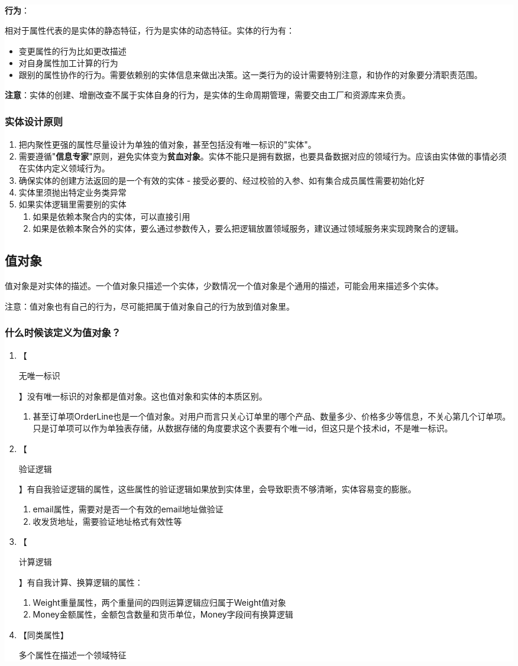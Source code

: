 **行为**：

相对于属性代表的是实体的静态特征，行为是实体的动态特征。实体的行为有：

- 变更属性的行为比如更改描述
- 对自身属性加工计算的行为
- 跟别的属性协作的行为。需要依赖别的实体信息来做出决策。这一类行为的设计需要特别注意，和协作的对象要分清职责范围。

**注意**：实体的创建、增删改查不属于实体自身的行为，是实体的生命周期管理，需要交由工厂和资源库来负责。

### 实体设计原则

1. 把内聚性更强的属性尽量设计为单独的值对象，甚至包括没有唯一标识的"实体"。
2. 需要遵循"**信息专家**"原则，避免实体变为**贫血对象**。实体不能只是拥有数据，也要具备数据对应的领域行为。应该由实体做的事情必须在实体内定义领域行为。
3. 确保实体的创建方法返回的是一个有效的实体 - 接受必要的、经过校验的入参、如有集合成员属性需要初始化好
4. 实体里须抛出特定业务类异常
5. 如果实体逻辑里需要别的实体
   1. 如果是依赖本聚合内的实体，可以直接引用
   2. 如果是依赖本聚合外的实体，要么通过参数传入，要么把逻辑放置领域服务，建议通过领域服务来实现跨聚合的逻辑。

## 值对象

值对象是对实体的描述。一个值对象只描述一个实体，少数情况一个值对象是个通用的描述，可能会用来描述多个实体。

注意：值对象也有自己的行为，尽可能把属于值对象自己的行为放到值对象里。

### **什么时候该定义为值对象？**

1. 【

   无唯一标识

   】没有唯一标识的对象都是值对象。这也值对象和实体的本质区别。

   1. 甚至订单项OrderLine也是一个值对象。对用户而言只关心订单里的哪个产品、数量多少、价格多少等信息，不关心第几个订单项。只是订单项可以作为单独表存储，从数据存储的角度要求这个表要有个唯一id，但这只是个技术id，不是唯一标识。

2. 【

   验证逻辑

   】有自我验证逻辑的属性，这些属性的验证逻辑如果放到实体里，会导致职责不够清晰，实体容易变的膨胀。

   1. email属性，需要对是否一个有效的email地址做验证
   2. 收发货地址，需要验证地址格式有效性等

3. 【

   计算逻辑

   】有自我计算、换算逻辑的属性：

   1. Weight重量属性，两个重量间的四则运算逻辑应归属于Weight值对象
   2. Money金额属性，金额包含数量和货币单位，Money字段间有换算逻辑

4. 【同类属性】

   多个属性在描述一个领域特征
